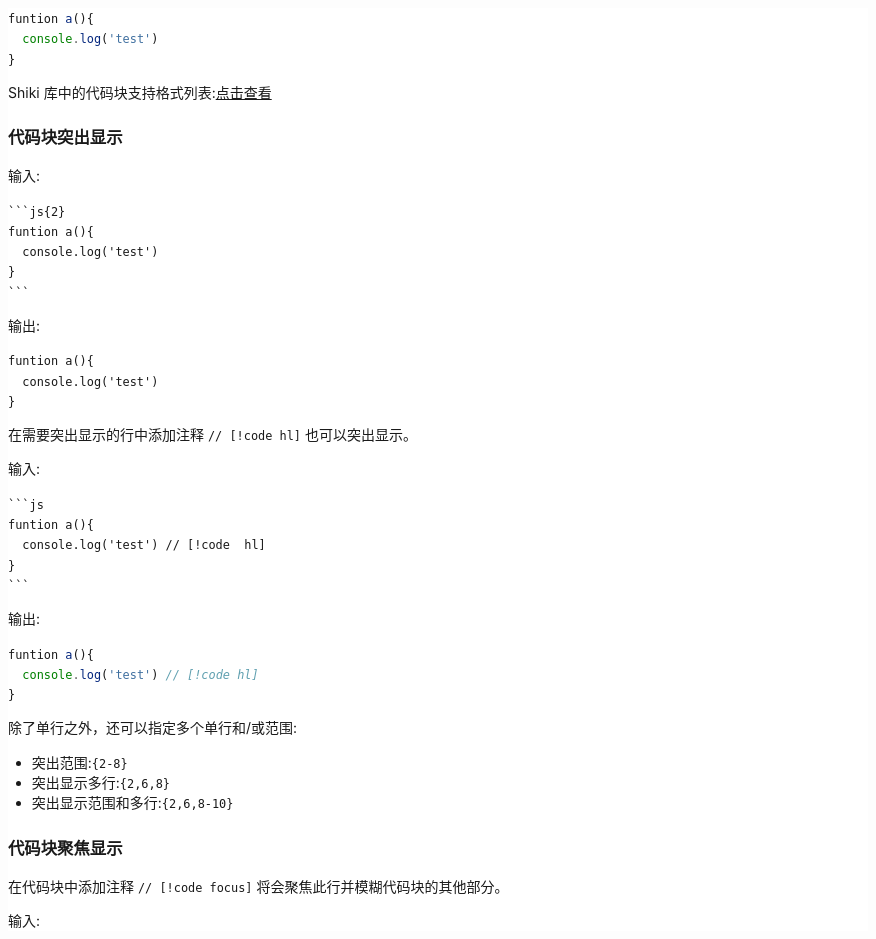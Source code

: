 ```js
funtion a(){
  console.log('test')
}
```

Shiki 库中的代码块支持格式列表:[点击查看](https://github.com/shikijs/shiki/blob/main/docs/languages.md)

### 代码块突出显示

输入:

````
```js{2}
funtion a(){
  console.log('test')
}
```
````

输出:

```js{2}
funtion a(){
  console.log('test')
}
```

在需要突出显示的行中添加注释 `// [!code hl]` 也可以突出显示。

输入:

````
```js
funtion a(){
  console.log('test') // [!code  hl]
}
```
````

输出:

```js
funtion a(){
  console.log('test') // [!code hl]
}
```

除了单行之外，还可以指定多个单行和/或范围:

- 突出范围:`{2-8}`
- 突出显示多行:`{2,6,8}`
- 突出显示范围和多行:`{2,6,8-10}`

### 代码块聚焦显示

在代码块中添加注释 `// [!code focus]` 将会聚焦此行并模糊代码块的其他部分。

输入:
